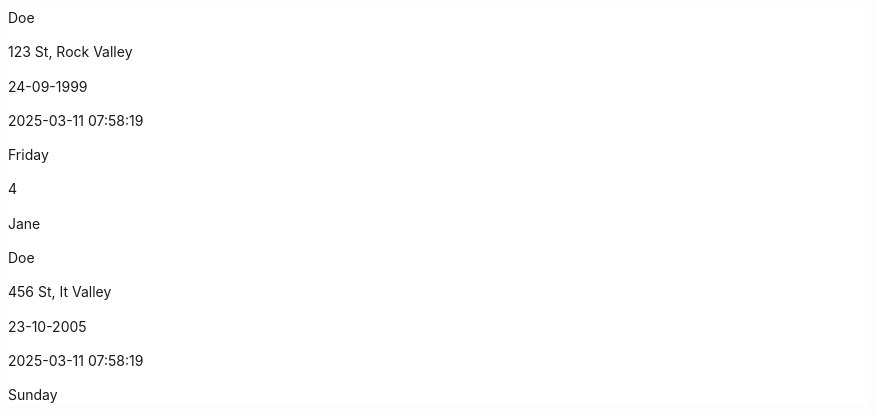 </td>
<td valign="top">

Doe

</td>
<td valign="top">

123 St, Rock Valley

</td>
<td valign="top">

24-09-1999

</td>
<td valign="top">

2025-03-11 07:58:19

</td>
<td valign="top">

Friday

</td>
<td valign="top">

4

</td>
</tr>
<tr>
<td valign="top">

Jane

</td>
<td valign="top">

Doe

</td>
<td valign="top">

456 St, It Valley

</td>
<td valign="top">

23-10-2005

</td>
<td valign="top">

2025-03-11 07:58:19

</td>
<td valign="top">

Sunday
